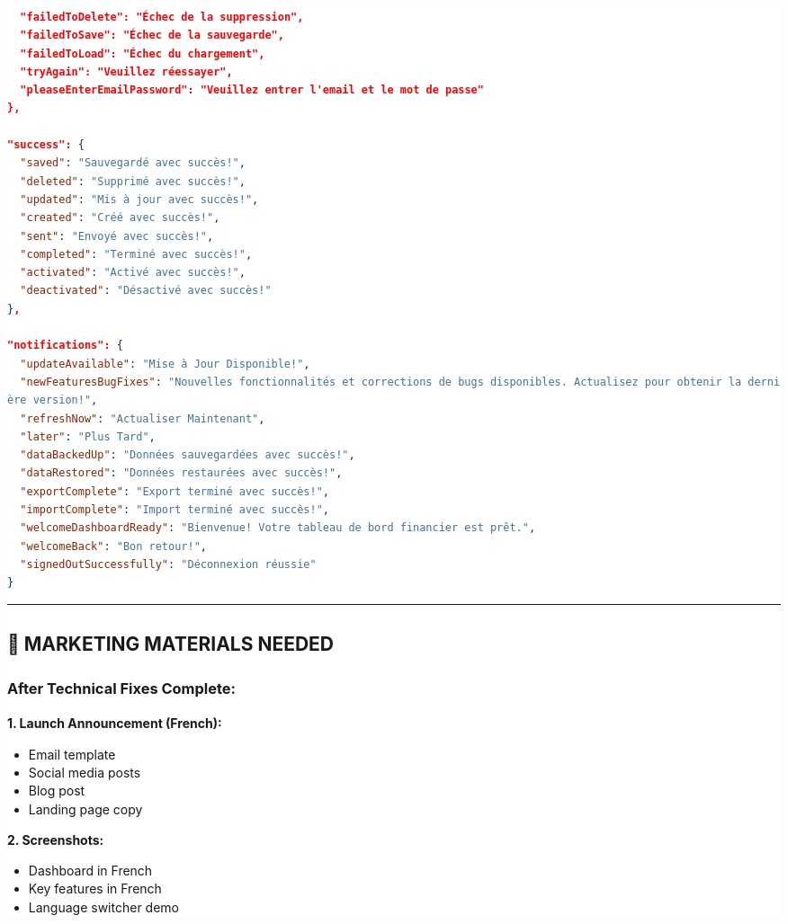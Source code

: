 ```json
  "failedToDelete": "Échec de la suppression",
  "failedToSave": "Échec de la sauvegarde",
  "failedToLoad": "Échec du chargement",
  "tryAgain": "Veuillez réessayer",
  "pleaseEnterEmailPassword": "Veuillez entrer l'email et le mot de passe"
},

"success": {
  "saved": "Sauvegardé avec succès!",
  "deleted": "Supprimé avec succès!",
  "updated": "Mis à jour avec succès!",
  "created": "Créé avec succès!",
  "sent": "Envoyé avec succès!",
  "completed": "Terminé avec succès!",
  "activated": "Activé avec succès!",
  "deactivated": "Désactivé avec succès!"
},

"notifications": {
  "updateAvailable": "Mise à Jour Disponible!",
  "newFeaturesBugFixes": "Nouvelles fonctionnalités et corrections de bugs disponibles. Actualisez pour obtenir la dernière version!",
  "refreshNow": "Actualiser Maintenant",
  "later": "Plus Tard",
  "dataBackedUp": "Données sauvegardées avec succès!",
  "dataRestored": "Données restaurées avec succès!",
  "exportComplete": "Export terminé avec succès!",
  "importComplete": "Import terminé avec succès!",
  "welcomeDashboardReady": "Bienvenue! Votre tableau de bord financier est prêt.",
  "welcomeBack": "Bon retour!",
  "signedOutSuccessfully": "Déconnexion réussie"
}
```

---

## 🎨 MARKETING MATERIALS NEEDED

### **After Technical Fixes Complete:**

**1. Launch Announcement (French):**
- Email template
- Social media posts
- Blog post
- Landing page copy

**2. Screenshots:**
- Dashboard in French
- Key features in French
- Language switcher demo
